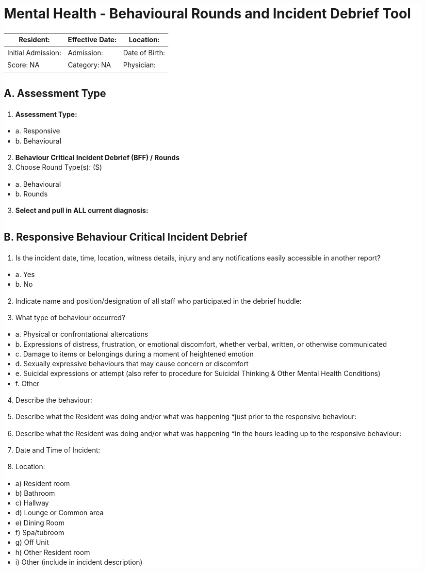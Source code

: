 # Mental Health - Behavioural Rounds and Incident Debrief Tool

| Resident: | Effective Date: | Location: |
|-----------|-----------------|-----------|
| Initial Admission: | Admission: | Date of Birth: |
| Score: NA | Category: NA | Physician: |

## A. Assessment Type

1. **Assessment Type:**
- a. Responsive
- b. Behavioural

2. **Behaviour Critical Incident Debrief (BFF) / Rounds**
1. Choose Round Type(s): (S)
- a. Behavioural
- b. Rounds

3. **Select and pull in ALL current diagnosis:**

## B. Responsive Behaviour Critical Incident Debrief

1. Is the incident date, time, location, witness details, injury and any notifications easily accessible in another report?
- a. Yes
- b. No

2. Indicate name and position/designation of all staff who participated in the debrief huddle:

3. What type of behaviour occurred?
- a. Physical or confrontational altercations
- b. Expressions of distress, frustration, or emotional discomfort, whether verbal, written, or otherwise communicated
- c. Damage to items or belongings during a moment of heightened emotion
- d. Sexually expressive behaviours that may cause concern or discomfort
- e. Suicidal expressions or attempt (also refer to procedure for Suicidal Thinking & Other Mental Health Conditions)
- f. Other

4. Describe the behaviour:

5. Describe what the Resident was doing and/or what was happening *just prior to the responsive behaviour:

6. Describe what the Resident was doing and/or what was happening *in the hours leading up to the responsive behaviour:

7. Date and Time of Incident:

8. Location:
- a) Resident room
- b) Bathroom
- c) Hallway
- d) Lounge or Common area
- e) Dining Room
- f) Spa/tubroom
- g) Off Unit
- h) Other Resident room
- i) Other (include in incident description)
